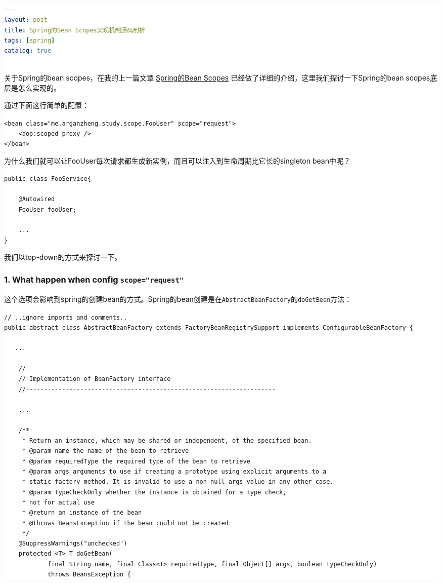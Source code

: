 ```yaml
---
layout: post
title: Spring的Bean Scopes实现机制源码剖析
tags: [spring]
catalog: true
---
```



关于Spring的bean scopes，在我的上一篇文章 [Spring的Bean Scopes](http://arganzheng.life/spring-bean-scopes.html) 已经做了详细的介绍，这里我们探讨一下Spring的bean scopes底层是怎么实现的。

通过下面这行简单的配置：

    <bean class="me.arganzheng.study.scope.FooUser" scope="request">
		<aop:scoped-proxy />
	</bean>

为什么我们就可以让FooUser每次请求都生成新实例，而且可以注入到生命周期比它长的singleton bean中呢？

    public class FooService{

        @Autowired
        FooUser fooUser;
        
        ...
    }

我们以top-down的方式来探讨一下。

### 1. What happen when config `scope="request"`

这个选项会影响到spring的创建bean的方式。Spring的bean创建是在`AbstractBeanFactory`的`doGetBean`方法：

	// ..ignore imports and comments..
	public abstract class AbstractBeanFactory extends FactoryBeanRegistrySupport implements ConfigurableBeanFactory {
       
       ...

		//---------------------------------------------------------------------
		// Implementation of BeanFactory interface
		//---------------------------------------------------------------------

		...

		/**
		 * Return an instance, which may be shared or independent, of the specified bean.
		 * @param name the name of the bean to retrieve
		 * @param requiredType the required type of the bean to retrieve
		 * @param args arguments to use if creating a prototype using explicit arguments to a
		 * static factory method. It is invalid to use a non-null args value in any other case.
		 * @param typeCheckOnly whether the instance is obtained for a type check,
		 * not for actual use
		 * @return an instance of the bean
		 * @throws BeansException if the bean could not be created
		 */
		@SuppressWarnings("unchecked")
		protected <T> T doGetBean(
				final String name, final Class<T> requiredType, final Object[] args, boolean typeCheckOnly)
				throws BeansException {
